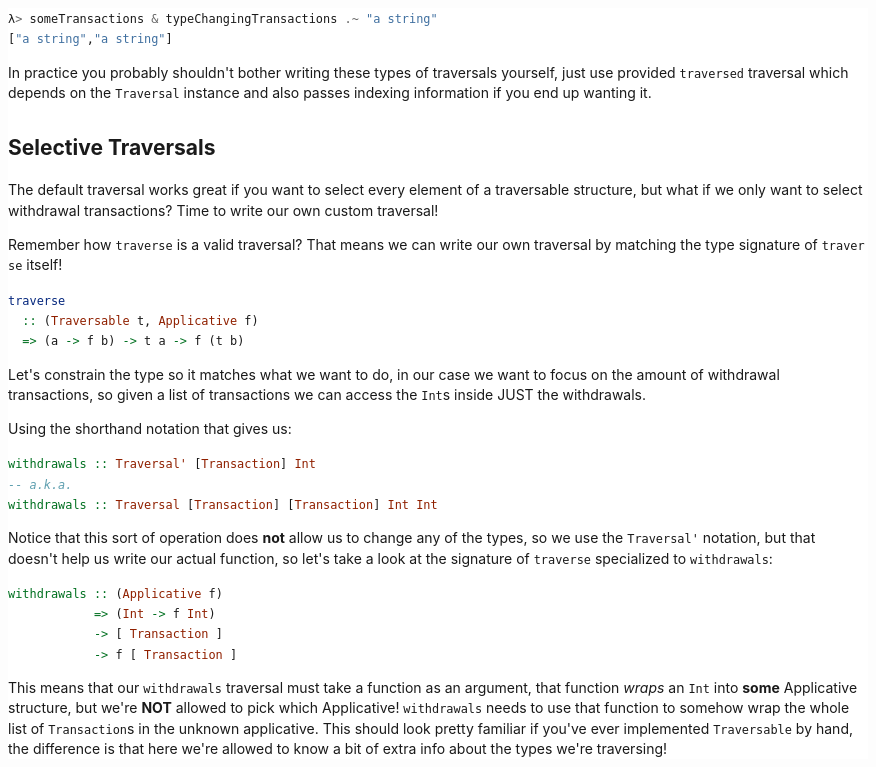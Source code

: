```haskell
λ> someTransactions & typeChangingTransactions .~ "a string"
["a string","a string"]
```

In practice you probably shouldn't bother writing these types of traversals
yourself, just use provided `traversed` traversal which depends on the
`Traversal` instance and also passes indexing information if you end up wanting
it.

## Selective Traversals

The default traversal works great if you want to select every element of a
traversable structure, but what if we only want to select withdrawal
transactions? Time to write our own custom traversal!

Remember how `traverse` is a valid traversal? That means we can write our own
traversal by matching the type signature of `traverse` itself!

```haskell 
traverse 
  :: (Traversable t, Applicative f) 
  => (a -> f b) -> t a -> f (t b)
```

Let's constrain the type so it matches what we want to do, in our case we want
to focus on the amount of withdrawal transactions, so given a list of
transactions we can access the `Int`s inside JUST the withdrawals.

Using the shorthand notation that gives us:

```haskell
withdrawals :: Traversal' [Transaction] Int
-- a.k.a.
withdrawals :: Traversal [Transaction] [Transaction] Int Int
```

Notice that this sort of operation does **not** allow us to change any of the
types, so we use the `Traversal'` notation, but that doesn't help us write our
actual function, so let's take a look at the signature of `traverse`
specialized to `withdrawals`:

```haskell
withdrawals :: (Applicative f) 
            => (Int -> f Int) 
            -> [ Transaction ] 
            -> f [ Transaction ]
```

This means that our `withdrawals` traversal must take a function as an
argument, that function *wraps* an `Int` into **some** Applicative structure,
but we're **NOT** allowed to pick which Applicative! `withdrawals` needs to use
that function to somehow wrap the whole list of `Transaction`s in the unknown
applicative. This should look pretty familiar if you've ever implemented
`Traversable` by hand, the difference is that here we're allowed to know a bit
of extra info about the types we're traversing!

